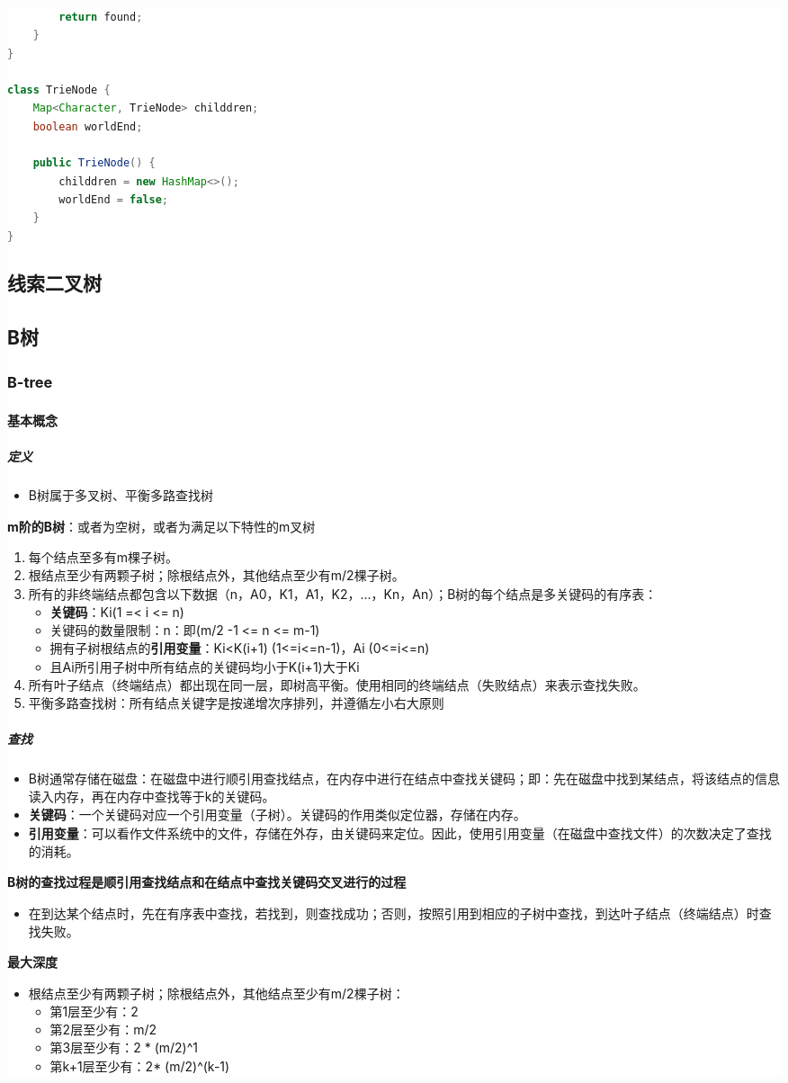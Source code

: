 ```java
        return found;
    }
}

class TrieNode {
    Map<Character, TrieNode> childdren;
    boolean worldEnd;

    public TrieNode() {
        childdren = new HashMap<>();
        worldEnd = false;
    }
}
```

## 线索二叉树

## B树

### B-tree

#### 基本概念

##### 定义

- B树属于多叉树、平衡多路查找树

**m阶的B树**：或者为空树，或者为满足以下特性的m叉树

1. 每个结点至多有m棵子树。
2. 根结点至少有两颗子树；除根结点外，其他结点至少有m/2棵子树。
3. 所有的非终端结点都包含以下数据（n，A0，K1，A1，K2，...，Kn，An）；B树的每个结点是多关键码的有序表：
   - **关键码**：Ki(1 =< i <= n) 
   - 关键码的数量限制：n：即(m/2 -1 <= n <= m-1)
   - 拥有子树根结点的**引用变量**：Ki<K(i+1) (1<=i<=n-1)，Ai (0<=i<=n)
   - 且Ai所引用子树中所有结点的关键码均小于K(i+1)大于Ki
4. 所有叶子结点（终端结点）都出现在同一层，即树高平衡。使用相同的终端结点（失败结点）来表示查找失败。
5. 平衡多路查找树：所有结点关键字是按递增次序排列，并遵循左小右大原则

##### 查找

- B树通常存储在磁盘：在磁盘中进行顺引用查找结点，在内存中进行在结点中查找关键码；即：先在磁盘中找到某结点，将该结点的信息读入内存，再在内存中查找等于k的关键码。
- **关键码**：一个关键码对应一个引用变量（子树）。关键码的作用类似定位器，存储在内存。
- **引用变量**：可以看作文件系统中的文件，存储在外存，由关键码来定位。因此，使用引用变量（在磁盘中查找文件）的次数决定了查找的消耗。

**B树的查找过程是顺引用查找结点和在结点中查找关键码交叉进行的过程**

- 在到达某个结点时，先在有序表中查找，若找到，则查找成功；否则，按照引用到相应的子树中查找，到达叶子结点（终端结点）时查找失败。

**最大深度**

- 根结点至少有两颗子树；除根结点外，其他结点至少有m/2棵子树：
  - 第1层至少有：2
  - 第2层至少有：m/2
  - 第3层至少有：2 * (m/2)^1
  - 第k+1层至少有：2* (m/2)^(k-1)
